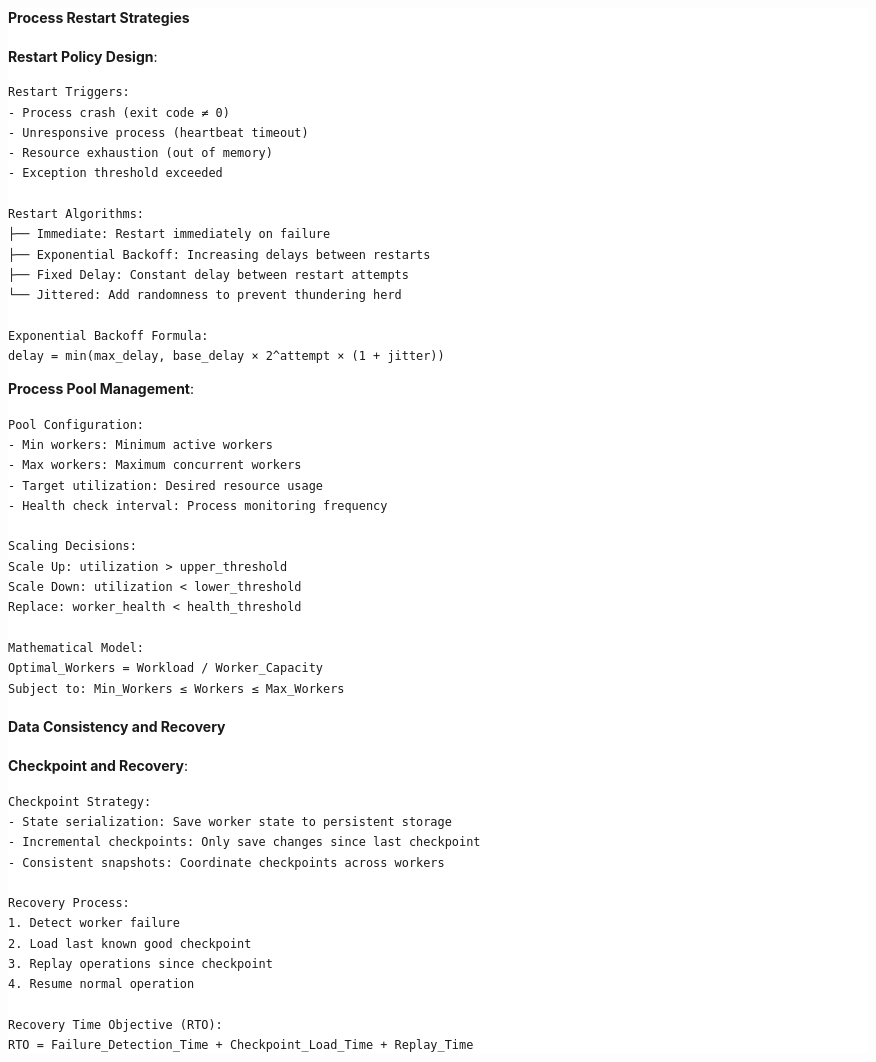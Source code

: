 #### Process Restart Strategies
**Restart Policy Design**:
```
Restart Triggers:
- Process crash (exit code ≠ 0)
- Unresponsive process (heartbeat timeout)
- Resource exhaustion (out of memory)
- Exception threshold exceeded

Restart Algorithms:
├── Immediate: Restart immediately on failure
├── Exponential Backoff: Increasing delays between restarts
├── Fixed Delay: Constant delay between restart attempts
└── Jittered: Add randomness to prevent thundering herd

Exponential Backoff Formula:
delay = min(max_delay, base_delay × 2^attempt × (1 + jitter))
```

**Process Pool Management**:
```
Pool Configuration:
- Min workers: Minimum active workers
- Max workers: Maximum concurrent workers  
- Target utilization: Desired resource usage
- Health check interval: Process monitoring frequency

Scaling Decisions:
Scale Up: utilization > upper_threshold
Scale Down: utilization < lower_threshold
Replace: worker_health < health_threshold

Mathematical Model:
Optimal_Workers = Workload / Worker_Capacity
Subject to: Min_Workers ≤ Workers ≤ Max_Workers
```

#### Data Consistency and Recovery
**Checkpoint and Recovery**:
```
Checkpoint Strategy:
- State serialization: Save worker state to persistent storage
- Incremental checkpoints: Only save changes since last checkpoint
- Consistent snapshots: Coordinate checkpoints across workers

Recovery Process:
1. Detect worker failure
2. Load last known good checkpoint
3. Replay operations since checkpoint
4. Resume normal operation

Recovery Time Objective (RTO):
RTO = Failure_Detection_Time + Checkpoint_Load_Time + Replay_Time
```
